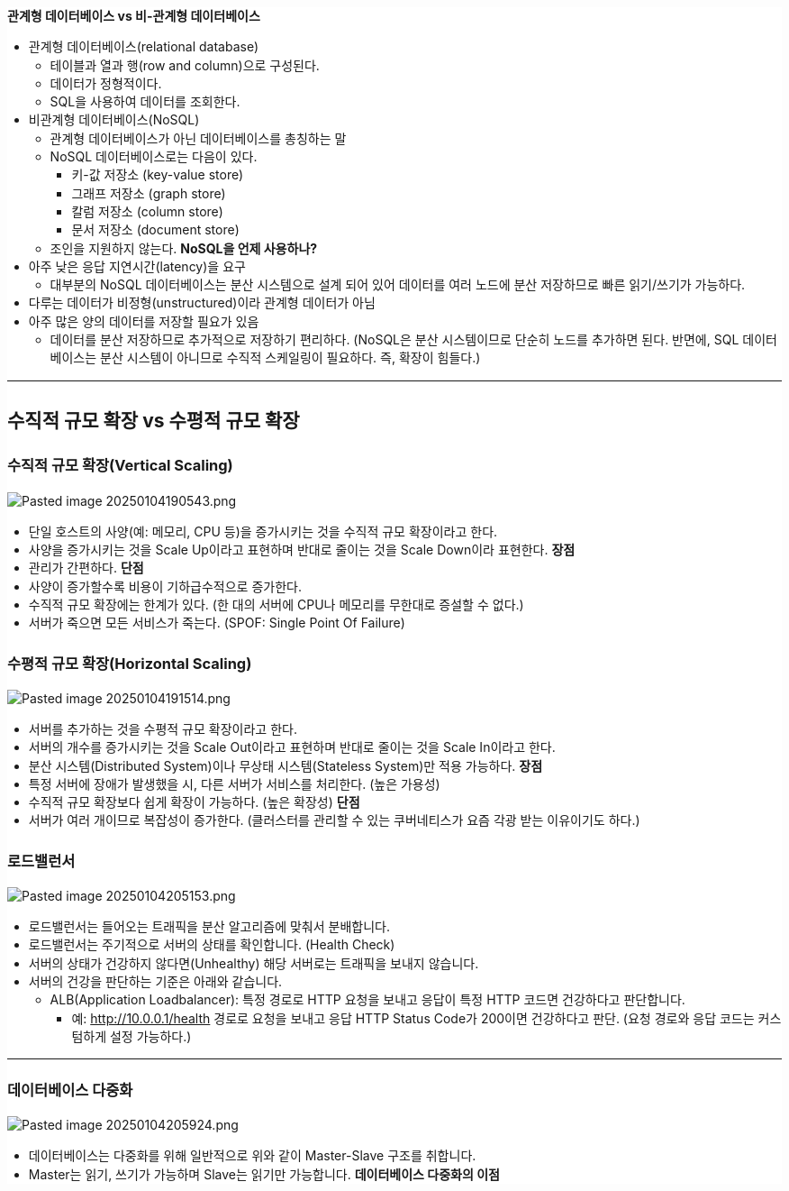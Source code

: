 **관계형 데이터베이스 vs 비-관계형 데이터베이스**
- 관계형 데이터베이스(relational database)
	- 테이블과 열과 행(row and column)으로 구성된다.
	- 데이터가 정형적이다.
	- SQL을 사용하여 데이터를 조회한다.
- 비관계형 데이터베이스(NoSQL)
	- 관계형 데이터베이스가 아닌 데이터베이스를 총칭하는 말
	- NoSQL 데이터베이스로는 다음이 있다.
		- 키-값 저장소 (key-value store)
		- 그래프 저장소 (graph store)
		- 칼럼 저장소 (column store)
		- 문서 저장소 (document store)
	- 조인을 지원하지 않는다.
**NoSQL을 언제 사용하나?**
- 아주 낮은 응답 지연시간(latency)을 요구
	- 대부분의 NoSQL 데이터베이스는 분산 시스템으로 설계 되어 있어 데이터를 여러 노드에 분산 저장하므로 빠른 읽기/쓰기가 가능하다.
- 다루는 데이터가 비정형(unstructured)이라 관계형 데이터가 아님
- 아주 많은 양의 데이터를 저장할 필요가 있음
	- 데이터를 분산 저장하므로 추가적으로 저장하기 편리하다. (NoSQL은 분산 시스템이므로 단순히 노드를 추가하면 된다. 반면에, SQL 데이터베이스는 분산 시스템이 아니므로 수직적 스케일링이 필요하다. 즉, 확장이 힘들다.)
---
## 수직적 규모 확장 vs 수평적 규모 확장
### 수직적 규모 확장(Vertical Scaling)
![Pasted image 20250104190543.png](/img/user/image/Pasted%20image%2020250104190543.png)
- 단일 호스트의 사양(예: 메모리, CPU 등)을 증가시키는 것을 수직적 규모 확장이라고 한다.
- 사양을 증가시키는 것을 Scale Up이라고 표현하며 반대로 줄이는 것을 Scale Down이라 표현한다.
**장점**
- 관리가 간편하다.
**단점**
- 사양이 증가할수록 비용이 기하급수적으로 증가한다. 
- 수직적 규모 확장에는 한계가 있다. (한 대의 서버에 CPU나 메모리를 무한대로 증설할 수 없다.)
- 서버가 죽으면 모든 서비스가 죽는다. (SPOF: Single Point Of Failure)
### 수평적 규모 확장(Horizontal Scaling)
![Pasted image 20250104191514.png](/img/user/image/Pasted%20image%2020250104191514.png)
- 서버를 추가하는 것을 수평적 규모 확장이라고 한다.
- 서버의 개수를 증가시키는 것을 Scale Out이라고 표현하며 반대로 줄이는 것을 Scale In이라고 한다.
- 분산 시스템(Distributed System)이나 무상태 시스템(Stateless System)만 적용 가능하다.
**장점**
- 특정 서버에 장애가 발생했을 시, 다른 서버가 서비스를 처리한다. (높은 가용성)
- 수직적 규모 확장보다 쉽게 확장이 가능하다. (높은 확장성)
**단점**
- 서버가 여러 개이므로 복잡성이 증가한다. (클러스터를 관리할 수 있는 쿠버네티스가 요즘 각광 받는 이유이기도 하다.)
### 로드밸런서
![Pasted image 20250104205153.png](/img/user/image/Pasted%20image%2020250104205153.png)
- 로드밸런서는 들어오는 트래픽을 분산 알고리즘에 맞춰서 분배합니다.
- 로드밸런서는 주기적으로 서버의 상태를 확인합니다. (Health Check)
- 서버의 상태가 건강하지 않다면(Unhealthy) 해당 서버로는 트래픽을 보내지 않습니다.
- 서버의 건강을 판단하는 기준은 아래와 같습니다.
	- ALB(Application Loadbalancer): 특정 경로로 HTTP 요청을 보내고 응답이 특정 HTTP 코드면 건강하다고 판단합니다.
		- 예: http://10.0.0.1/health 경로로 요청을 보내고 응답 HTTP Status Code가 200이면 건강하다고 판단. (요청 경로와 응답 코드는 커스텀하게 설정 가능하다.)
---
### 데이터베이스 다중화
![Pasted image 20250104205924.png](/img/user/image/Pasted%20image%2020250104205924.png)
- 데이터베이스는 다중화를 위해 일반적으로 위와 같이 Master-Slave 구조를 취합니다.
- Master는 읽기, 쓰기가 가능하며 Slave는 읽기만 가능합니다.
**데이터베이스 다중화의 이점**